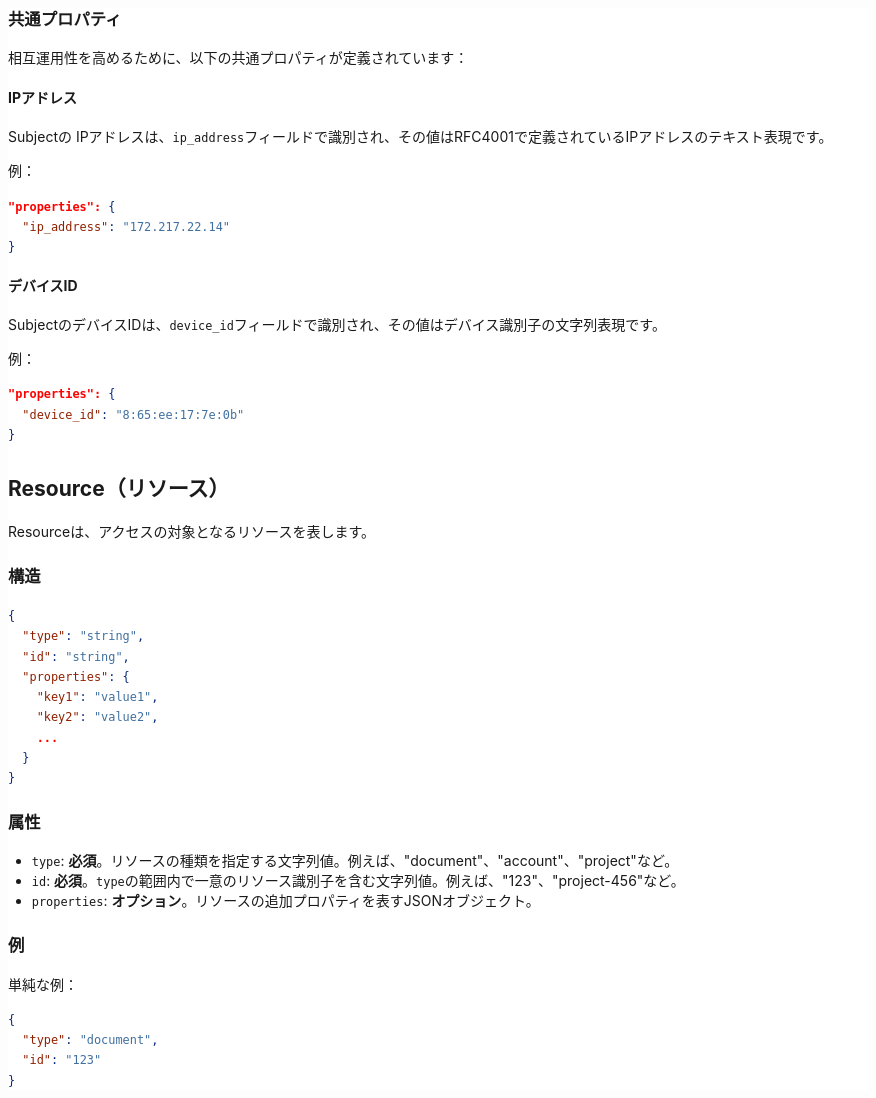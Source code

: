 ### 共通プロパティ

相互運用性を高めるために、以下の共通プロパティが定義されています：

#### IPアドレス

Subjectの IPアドレスは、`ip_address`フィールドで識別され、その値はRFC4001で定義されているIPアドレスのテキスト表現です。

例：
```json
"properties": {
  "ip_address": "172.217.22.14"
}
```

#### デバイスID

SubjectのデバイスIDは、`device_id`フィールドで識別され、その値はデバイス識別子の文字列表現です。

例：
```json
"properties": {
  "device_id": "8:65:ee:17:7e:0b"
}
```

## Resource（リソース）

Resourceは、アクセスの対象となるリソースを表します。

### 構造

```json
{
  "type": "string",
  "id": "string",
  "properties": {
    "key1": "value1",
    "key2": "value2",
    ...
  }
}
```

### 属性

- `type`: **必須**。リソースの種類を指定する文字列値。例えば、"document"、"account"、"project"など。
- `id`: **必須**。`type`の範囲内で一意のリソース識別子を含む文字列値。例えば、"123"、"project-456"など。
- `properties`: **オプション**。リソースの追加プロパティを表すJSONオブジェクト。

### 例

単純な例：
```json
{
  "type": "document",
  "id": "123"
}
```
